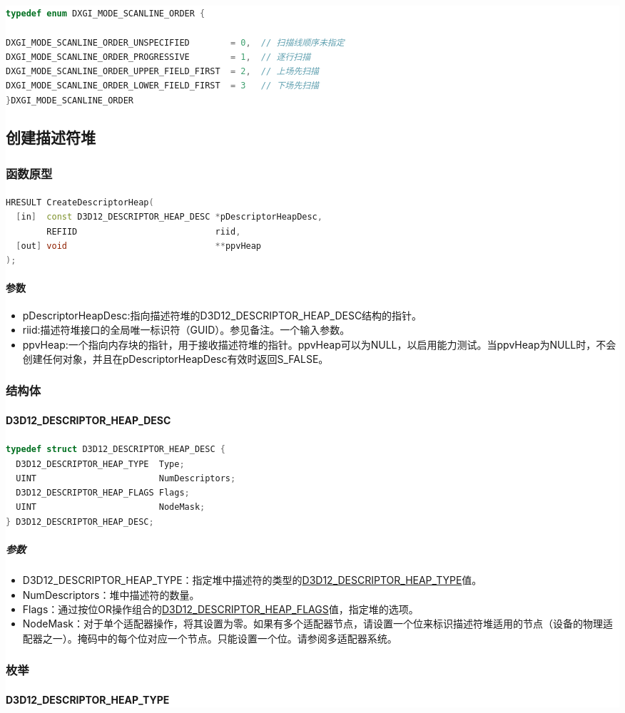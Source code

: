 ```C++
typedef enum DXGI_MODE_SCANLINE_ORDER { 

DXGI_MODE_SCANLINE_ORDER_UNSPECIFIED        = 0,  // 扫描线顺序未指定
DXGI_MODE_SCANLINE_ORDER_PROGRESSIVE        = 1,  // 逐行扫描
DXGI_MODE_SCANLINE_ORDER_UPPER_FIELD_FIRST  = 2,  // 上场先扫描
DXGI_MODE_SCANLINE_ORDER_LOWER_FIELD_FIRST  = 3   // 下场先扫描
}DXGI_MODE_SCANLINE_ORDER
```

## 创建描述符堆

### 函数原型

```C++
HRESULT CreateDescriptorHeap(
  [in]  const D3D12_DESCRIPTOR_HEAP_DESC *pDescriptorHeapDesc,
        REFIID                           riid,
  [out] void                             **ppvHeap
);
```

#### 参数

+ pDescriptorHeapDesc:指向描述符堆的D3D12_DESCRIPTOR_HEAP_DESC结构的指针。
+ riid:描述符堆接口的全局唯一标识符（GUID）。参见备注。一个输入参数。
+ ppvHeap:一个指向内存块的指针，用于接收描述符堆的指针。ppvHeap可以为NULL，以启用能力测试。当ppvHeap为NULL时，不会创建任何对象，并且在pDescriptorHeapDesc有效时返回S_FALSE。

### 结构体

#### D3D12_DESCRIPTOR_HEAP_DESC

```C++
typedef struct D3D12_DESCRIPTOR_HEAP_DESC {
  D3D12_DESCRIPTOR_HEAP_TYPE  Type;
  UINT                        NumDescriptors;
  D3D12_DESCRIPTOR_HEAP_FLAGS Flags;
  UINT                        NodeMask;
} D3D12_DESCRIPTOR_HEAP_DESC;
```

##### 参数

+ D3D12_DESCRIPTOR_HEAP_TYPE：指定堆中描述符的类型的[D3D12_DESCRIPTOR_HEAP_TYPE](#d3d12_descriptor_heap_type)值。
+ NumDescriptors：堆中描述符的数量。
+ Flags：通过按位OR操作组合的[D3D12_DESCRIPTOR_HEAP_FLAGS](#d3d12_descriptor_heap_flags)值，指定堆的选项。
+ NodeMask：对于单个适配器操作，将其设置为零。如果有多个适配器节点，请设置一个位来标识描述符堆适用的节点（设备的物理适配器之一）。掩码中的每个位对应一个节点。只能设置一个位。请参阅多适配器系统。

### 枚举

#### D3D12_DESCRIPTOR_HEAP_TYPE
